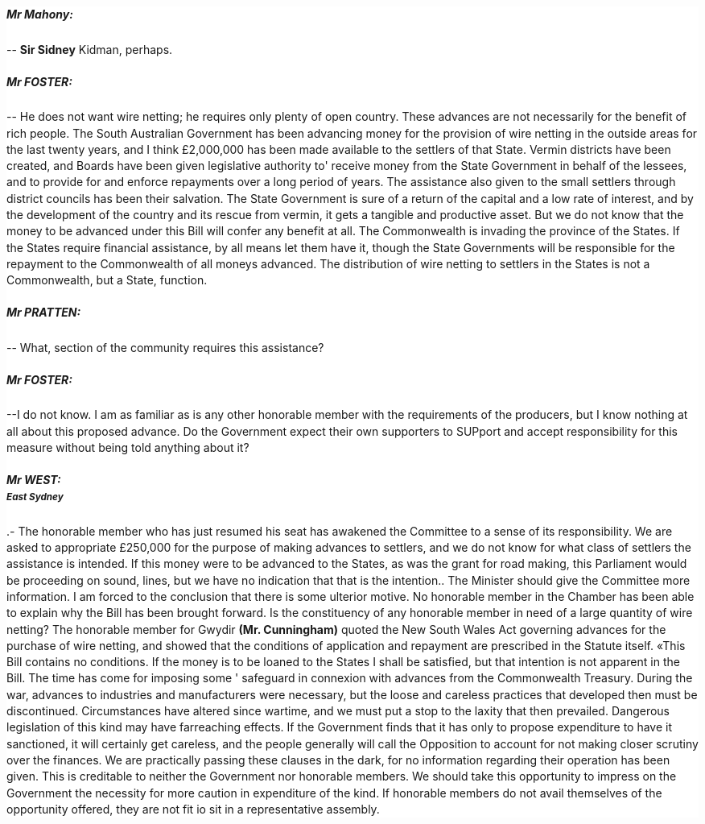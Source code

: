 ##### Mr Mahony:

--  **Sir Sidney**  Kidman, perhaps. 

##### Mr FOSTER:

-- He does not want wire netting; he requires only plenty of open country. These advances are not necessarily for the benefit of rich people. The South Australian Government has been advancing money for the provision of wire netting in the outside areas for the last twenty years, and I think £2,000,000 has been made available to the settlers of that State. Vermin districts have been created, and Boards have been given legislative authority to' receive money from the State Government in behalf of the lessees, and to provide for and enforce repayments over a long  period of years. The assistance also given to the small settlers through district councils has been their salvation. The State Government is sure of a return of the capital and a low rate of interest, and by the development of the country and its rescue from vermin, it gets a tangible and productive asset. But we do not know that the money to be advanced under this Bill will confer any benefit at all. The Commonwealth is invading the province of the States. If the States require financial assistance, by all means let them have it, though the State Governments will be responsible for the repayment to the Commonwealth of all moneys advanced. The distribution of wire netting to settlers in the States is not a Commonwealth, but a State, function. 

##### Mr PRATTEN:

--  What, section of the community requires this assistance? 

##### Mr FOSTER:

--I do not know. I am as familiar as is any other honorable member with the requirements of the producers, but I know nothing at all about this proposed advance. Do the Government expect their own supporters to SUPport and accept responsibility for this measure without being told anything about it? 

##### Mr WEST:<br><small class="text-muted">East Sydney</small>

.- The honorable member who has just resumed his seat has awakened the Committee to a sense of its responsibility. We are asked to appropriate £250,000 for the purpose of making advances to settlers, and we do not know for what class of settlers the assistance is intended. If this money were to be advanced to the States, as was the grant for road making, this Parliament would be proceeding on sound, lines, but we have no indication that that is the intention.. The Minister should give the Committee more information. I am forced to the conclusion that there is some ulterior motive. No honorable member in the Chamber has been able to explain why the Bill has been brought forward. Is the constituency of any honorable member in need of a large quantity of wire netting? The honorable member for Gwydir  **(Mr. Cunningham)**  quoted the New South Wales Act governing advances for the purchase of wire netting, and showed that the conditions of application and repayment are prescribed in the Statute itself. «This Bill contains no conditions. If the money is to be loaned to the States I shall be satisfied, but that intention is not apparent in the Bill. The time has come for imposing some ' safeguard in connexion with advances from the Commonwealth Treasury. During the war, advances to industries and manufacturers were necessary, but the loose and careless practices that developed then must be discontinued. Circumstances have altered since wartime, and we must put a stop to the laxity that then prevailed. Dangerous legislation of this kind may have farreaching effects. If the Government finds that it has only to propose expenditure to have it sanctioned, it will certainly get careless, and the people generally will call the Opposition to account for not making closer scrutiny over the finances. We are practically passing these clauses in the dark, for no information regarding their operation has been given. This is creditable to neither the Government nor honorable members. We should take this opportunity to impress on the Government the necessity for more caution in expenditure of the kind. If honorable members do not avail themselves of the opportunity offered, they are not fit io sit in a representative assembly. 
